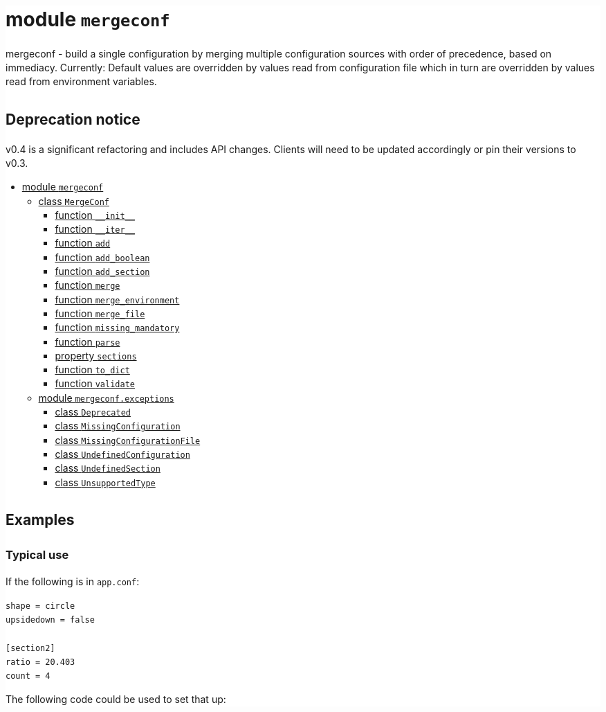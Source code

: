 # module `mergeconf`

mergeconf - build a single configuration by merging multiple configuration
sources with order of precedence, based on immediacy.  Currently: Default
values are overridden by values read from configuration file which in turn are
overridden by values read from environment variables.

## Deprecation notice

v0.4 is a significant refactoring and includes API changes.  Clients will need
to be updated accordingly or pin their versions to v0.3.

* [module `mergeconf`](#module-mergeconf)
  * [class `MergeConf`](#class-MergeConf)
    * [function `__init__`](#function-__init__)
    * [function `__iter__`](#function-__iter__)
    * [function `add`](#function-add)
    * [function `add_boolean`](#function-add_boolean)
    * [function `add_section`](#function-add_section)
    * [function `merge`](#function-merge)
    * [function `merge_environment`](#function-merge_environment)
    * [function `merge_file`](#function-merge_file)
    * [function `missing_mandatory`](#function-missing_mandatory)
    * [function `parse`](#function-parse)
    * [property `sections`](#property-sections)
    * [function `to_dict`](#function-to_dict)
    * [function `validate`](#function-validate)
  * [module `mergeconf.exceptions`](#module-mergeconf.exceptions)
    * [class `Deprecated`](#class-Deprecated)
    * [class `MissingConfiguration`](#class-MissingConfiguration)
    * [class `MissingConfigurationFile`](#class-MissingConfigurationFile)
    * [class `UndefinedConfiguration`](#class-UndefinedConfiguration)
    * [class `UndefinedSection`](#class-UndefinedSection)
    * [class `UnsupportedType`](#class-UnsupportedType)

## Examples

### Typical use

If the following is in `app.conf`:

```
shape = circle
upsidedown = false

[section2]
ratio = 20.403
count = 4
```

The following code could be used to set that up:
